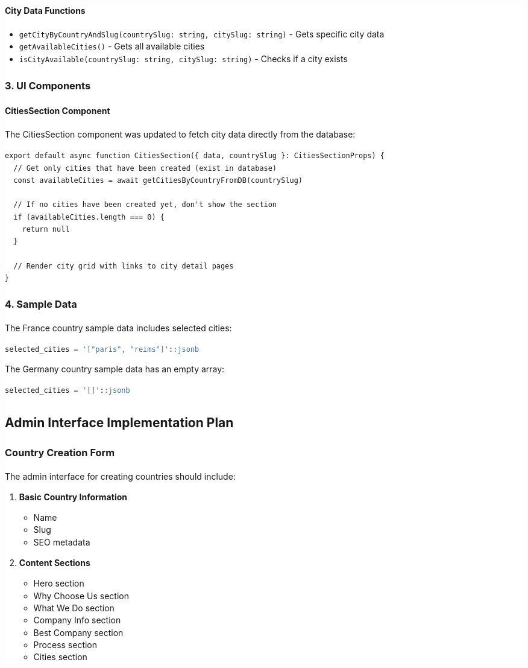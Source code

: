 #### City Data Functions

- `getCityByCountryAndSlug(countrySlug: string, citySlug: string)` - Gets specific city data
- `getAvailableCities()` - Gets all available cities
- `isCityAvailable(countrySlug: string, citySlug: string)` - Checks if a city exists

### 3. UI Components

#### CitiesSection Component

The CitiesSection component was updated to fetch city data directly from the database:

```tsx
export default async function CitiesSection({ data, countrySlug }: CitiesSectionProps) {
  // Get only cities that have been created (exist in database)
  const availableCities = await getCitiesByCountryFromDB(countrySlug)
  
  // If no cities have been created yet, don't show the section
  if (availableCities.length === 0) {
    return null
  }

  // Render city grid with links to city detail pages
}
```

### 4. Sample Data

The France country sample data includes selected cities:

```sql
selected_cities = '["paris", "reims"]'::jsonb
```

The Germany country sample data has an empty array:

```sql
selected_cities = '[]'::jsonb
```

## Admin Interface Implementation Plan

### Country Creation Form

The admin interface for creating countries should include:

1. **Basic Country Information**
   - Name
   - Slug
   - SEO metadata

2. **Content Sections**
   - Hero section
   - Why Choose Us section
   - What We Do section
   - Company Info section
   - Best Company section
   - Process section
   - Cities section
